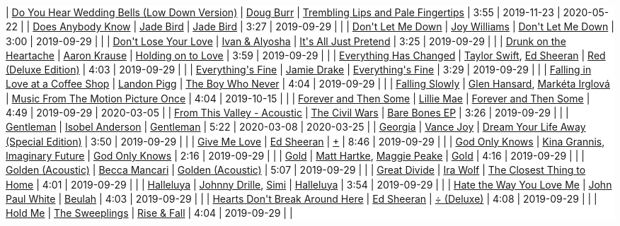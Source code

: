 | [Do You Hear Wedding Bells (Low Down Version)](https://open.spotify.com/track/7LcF55tGgx1L2zDgotGTn0) | [Doug Burr](https://open.spotify.com/artist/25rkGqLvj42lzBHmKmCeCU) | [Trembling Lips and Pale Fingertips](https://open.spotify.com/album/0z9mXhxXxEpUf3HvInfdBi) | 3:55 | 2019-11-23 | 2020-05-22 |
| [Does Anybody Know](https://open.spotify.com/track/6E7MY8plyVrd0RWUDl63Kn) | [Jade Bird](https://open.spotify.com/artist/7D8LuVnlyu91ndcPe70j7S) | [Jade Bird](https://open.spotify.com/album/34RIeuzZA8ySXCbsEd62jG) | 3:27 | 2019-09-29 |  |
| [Don't Let Me Down](https://open.spotify.com/track/6oqlWkAUCqBXjvorIRSm54) | [Joy Williams](https://open.spotify.com/artist/4TCXgdDPm10ensLNCVnIYa) | [Don't Let Me Down](https://open.spotify.com/album/1mwgnCkCGVwPbp6CpFAqIp) | 3:00 | 2019-09-29 |  |
| [Don't Lose Your Love](https://open.spotify.com/track/5szAn4BrPyRmXQfGKbTcUX) | [Ivan & Alyosha](https://open.spotify.com/artist/3D1IyJznpDnWnnFrzjuWnh) | [It's All Just Pretend](https://open.spotify.com/album/7ynIJxzOLwkbfZQRJsqAB9) | 3:25 | 2019-09-29 |  |
| [Drunk on the Heartache](https://open.spotify.com/track/0QqWYK6h7vaPk1oC9lhLvI) | [Aaron Krause](https://open.spotify.com/artist/52MFUXZatn0KsT2bdPQI2a) | [Holding on to Love](https://open.spotify.com/album/3ZZCl3K8ZZA61skZ03gndS) | 3:59 | 2019-09-29 |  |
| [Everything Has Changed](https://open.spotify.com/track/7gdwoOmi258QJq0hmQ4hto) | [Taylor Swift](https://open.spotify.com/artist/06HL4z0CvFAxyc27GXpf02), [Ed Sheeran](https://open.spotify.com/artist/6eUKZXaKkcviH0Ku9w2n3V) | [Red (Deluxe Edition)](https://open.spotify.com/album/1KlU96Hw9nlvqpBPlSqcTV) | 4:03 | 2019-09-29 |  |
| [Everything's Fine](https://open.spotify.com/track/6SRzKq8y1qHT2aSKphQ03C) | [Jamie Drake](https://open.spotify.com/artist/7rvB7ONJSqlmaCrcbhelir) | [Everything's Fine](https://open.spotify.com/album/3OZkBeZ9S4LDYvmn3jQ9kZ) | 3:29 | 2019-09-29 |  |
| [Falling in Love at a Coffee Shop](https://open.spotify.com/track/1KHdq8NK9QxnGjdXb55NiG) | [Landon Pigg](https://open.spotify.com/artist/1whjlG0NSaQytgDIWz10GS) | [The Boy Who Never](https://open.spotify.com/album/1fFFfcxhKi0kSPhm8kdOuf) | 4:04 | 2019-09-29 |  |
| [Falling Slowly](https://open.spotify.com/track/6EIVLz5xM1xE29r0OmIkWt) | [Glen Hansard](https://open.spotify.com/artist/3Caot8EtHX6wLpNF2wRzS0), [Markéta Irglová](https://open.spotify.com/artist/4SklVMGMsWTq7cJd9MixUx) | [Music From The Motion Picture Once](https://open.spotify.com/album/4BUG3kfPOB6DWVKKDY2icE) | 4:04 | 2019-10-15 |  |
| [Forever and Then Some](https://open.spotify.com/track/16HWvmhWwk53FLOSvgiL1w) | [Lillie Mae](https://open.spotify.com/artist/32bF8EkwKNXBZyEo371paF) | [Forever and Then Some](https://open.spotify.com/album/5wypLtHgbpupR5THbQeaTM) | 4:49 | 2019-09-29 | 2020-03-05 |
| [From This Valley - Acoustic](https://open.spotify.com/track/5UcW2Su74svT2gYHBv57fO) | [The Civil Wars](https://open.spotify.com/artist/6J7rw7NELJUCThPbAfyLIE) | [Bare Bones EP](https://open.spotify.com/album/0EIZbhrZvPpSoR0JnqvjWn) | 3:26 | 2019-09-29 |  |
| [Gentleman](https://open.spotify.com/track/2G9MzUThhCl9HL0tCeye1S) | [Isobel Anderson](https://open.spotify.com/artist/1tUN2f2byOej4LZdDq1UO9) | [Gentleman](https://open.spotify.com/album/6QrvJEDhSmcVySC2FnjFKM) | 5:22 | 2020-03-08 | 2020-03-25 |
| [Georgia](https://open.spotify.com/track/429EttO8gs0bDo2SQfUNSm) | [Vance Joy](https://open.spotify.com/artist/10exVja0key0uqUkk6LJRT) | [Dream Your Life Away (Special Edition)](https://open.spotify.com/album/5S9b8euumqMhQbMk0zzQdH) | 3:50 | 2019-09-29 |  |
| [Give Me Love](https://open.spotify.com/track/0SuG9kyzGRpDqrCWtgD6Lq) | [Ed Sheeran](https://open.spotify.com/artist/6eUKZXaKkcviH0Ku9w2n3V) | [+](https://open.spotify.com/album/02pi98kE0nra0yBqCStzbC) | 8:46 | 2019-09-29 |  |
| [God Only Knows](https://open.spotify.com/track/1YnLthg0HOs8YTzgN5hVh2) | [Kina Grannis](https://open.spotify.com/artist/7h4j9YTJJuAHzLCc3KCvYu), [Imaginary Future](https://open.spotify.com/artist/470WlqN9HSRDGNaMufeHHF) | [God Only Knows](https://open.spotify.com/album/4oEoGxQA9log6lJNNmX03q) | 2:16 | 2019-09-29 |  |
| [Gold](https://open.spotify.com/track/3iTi975Q6qnoRKrBL1FNsl) | [Matt Hartke](https://open.spotify.com/artist/6OkqAt7MtIDPOadHr1gEkz), [Maggie Peake](https://open.spotify.com/artist/6NCA2AVIHGles0udtwuoqN) | [Gold](https://open.spotify.com/album/2pnxUdbJT2pwi44f54iCbE) | 4:16 | 2019-09-29 |  |
| [Golden (Acoustic)](https://open.spotify.com/track/3tsrOkDmaJg60XJMkEmYpp) | [Becca Mancari](https://open.spotify.com/artist/5n9jfCRA7AFY1JfYc5ZYK5) | [Golden (Acoustic)](https://open.spotify.com/album/1UNOe4qTfiSoUNVtFKQ5br) | 5:07 | 2019-09-29 |  |
| [Great Divide](https://open.spotify.com/track/2n0UqC7DiRhelPWPkhviUH) | [Ira Wolf](https://open.spotify.com/artist/5jq01ts8cBQWwVZOpMax6s) | [The Closest Thing to Home](https://open.spotify.com/album/7uhQv7Y3Po14oCgtrL7W3N) | 4:01 | 2019-09-29 |  |
| [Halleluya](https://open.spotify.com/track/1eiSkx4vQiHJ2tzMDDjL01) | [Johnny Drille](https://open.spotify.com/artist/4f8vvLN5Rt3WszqOqVR9e9), [Simi](https://open.spotify.com/artist/4Ns55iOSe1Im2WU2e1Eym0) | [Halleluya](https://open.spotify.com/album/4ZDbn99PxmBpj3UtcDXWWx) | 3:54 | 2019-09-29 |  |
| [Hate the Way You Love Me](https://open.spotify.com/track/4SEgyVuHzincvWDvypjasT) | [John Paul White](https://open.spotify.com/artist/1yDI9pWnlrJmi9kZn3gkCb) | [Beulah](https://open.spotify.com/album/30TiWcFsV6As1N6d6L8wJ0) | 4:03 | 2019-09-29 |  |
| [Hearts Don't Break Around Here](https://open.spotify.com/track/2dfHh7ECGxfNqZTQno09Vk) | [Ed Sheeran](https://open.spotify.com/artist/6eUKZXaKkcviH0Ku9w2n3V) | [÷ (Deluxe)](https://open.spotify.com/album/3T4tUhGYeRNVUGevb0wThu) | 4:08 | 2019-09-29 |  |
| [Hold Me](https://open.spotify.com/track/0f1KvHeLVIgzGTuuKp7qd3) | [The Sweeplings](https://open.spotify.com/artist/3fTedgf4fh8D3s41dP0HWt) | [Rise & Fall](https://open.spotify.com/album/6yd06iwm4KwHxy13l4YDXO) | 4:04 | 2019-09-29 |  |